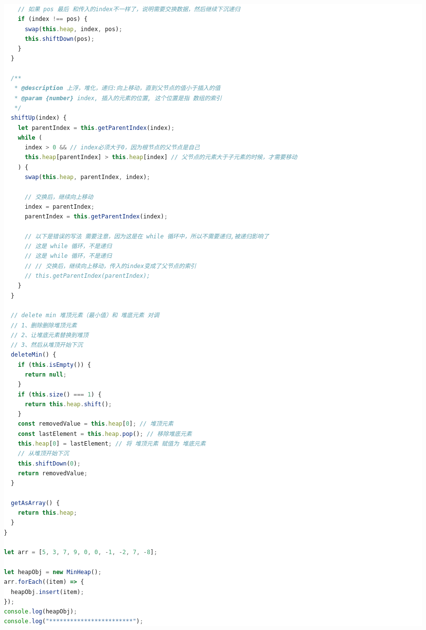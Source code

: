 ```javascript hl:108-110
    // 如果 pos 最后 和传入的index不一样了，说明需要交换数据，然后继续下沉递归
    if (index !== pos) {
      swap(this.heap, index, pos);
      this.shiftDown(pos);
    }
  }

  /**
   * @description 上浮，堆化，递归:向上移动，直到父节点的值小于插入的值
   * @param {number} index, 插入的元素的位置, 这个位置是指 数组的索引
   */
  shiftUp(index) {
    let parentIndex = this.getParentIndex(index);
    while (
      index > 0 && // index必须大于0，因为根节点的父节点是自己
      this.heap[parentIndex] > this.heap[index] // 父节点的元素大于子元素的时候，才需要移动
    ) {
      swap(this.heap, parentIndex, index);

      // 交换后，继续向上移动
      index = parentIndex;
      parentIndex = this.getParentIndex(index);

      // 以下是错误的写法 需要注意，因为这是在 while 循环中，所以不需要递归,被递归影响了
      // 这是 while 循环，不是递归
      // 这是 while 循环，不是递归
      // // 交换后，继续向上移动，传入的index变成了父节点的索引
      // this.getParentIndex(parentIndex);
    }
  }

  // delete min 堆顶元素（最小值）和 堆底元素 对调
  // 1、删除删除堆顶元素
  // 2、让堆底元素替换到堆顶
  // 3、然后从堆顶开始下沉
  deleteMin() {
    if (this.isEmpty()) {
      return null;
    }
    if (this.size() === 1) {
      return this.heap.shift();
    }
    const removedValue = this.heap[0]; // 堆顶元素
    const lastElement = this.heap.pop(); // 移除堆底元素
    this.heap[0] = lastElement; // 将 堆顶元素 赋值为 堆底元素
    // 从堆顶开始下沉
    this.shiftDown(0);
    return removedValue;
  }

  getAsArray() {
    return this.heap;
  }
}

let arr = [5, 3, 7, 9, 0, 0, -1, -2, 7, -8];

let heapObj = new MinHeap();
arr.forEach((item) => {
  heapObj.insert(item);
});
console.log(heapObj);
console.log("************************");
```
